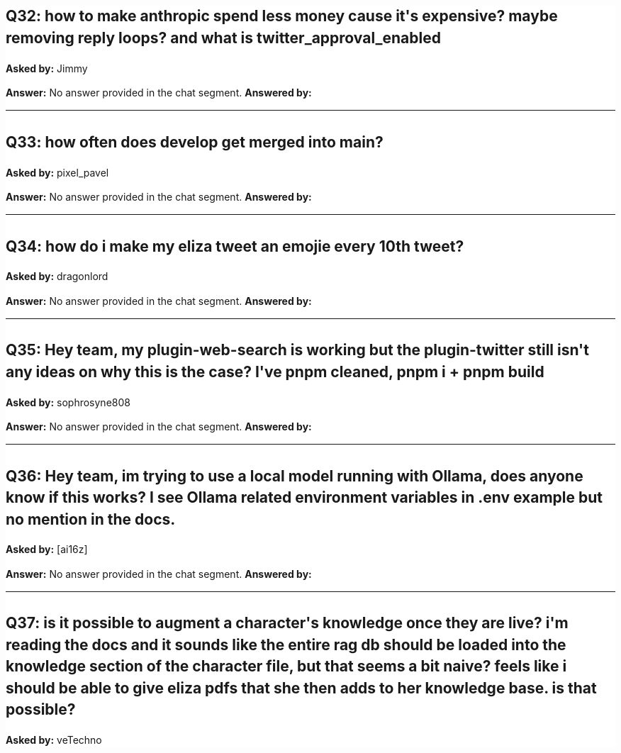 ## Q32: how to make anthropic spend less money cause it's expensive? maybe removing reply loops? and what is twitter_approval_enabled
**Asked by:** Jimmy

**Answer:** No answer provided in the chat segment.
**Answered by:** 

---

## Q33: how often does develop get merged into main?
**Asked by:** pixel_pavel

**Answer:** No answer provided in the chat segment.
**Answered by:** 

---

## Q34: how do i make my eliza tweet an emojie every 10th tweet?
**Asked by:** dragonlord

**Answer:** No answer provided in the chat segment.
**Answered by:** 

---

## Q35: Hey team, my plugin-web-search is working but the plugin-twitter still isn't any ideas on why this is the case? I've pnpm cleaned, pnpm i + pnpm build
**Asked by:** sophrosyne808

**Answer:** No answer provided in the chat segment.
**Answered by:** 

---

## Q36: Hey team, im trying to use a local model running with Ollama, does anyone know if this works? I see Ollama related environment variables in .env example but no mention in the docs.
**Asked by:** [ai16z] <odilitime>

**Answer:** No answer provided in the chat segment.
**Answered by:** 

---

## Q37: is it possible to augment a character's knowledge once they are live? i'm reading the docs and it sounds like the entire rag db should be loaded into the knowledge section of the character file, but that seems a bit naive? feels like i should be able to give eliza pdfs that she then adds to her knowledge base. is that possible?
**Asked by:** veTechno
